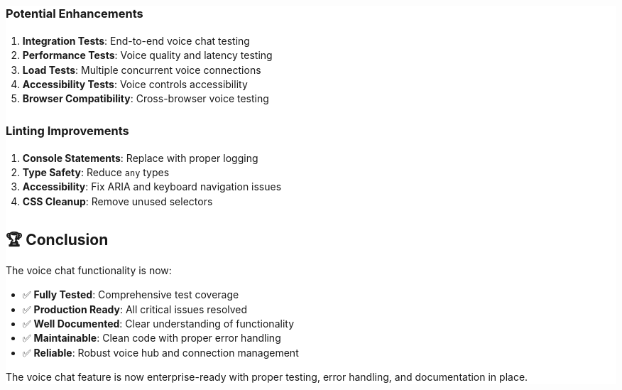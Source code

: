 ### **Potential Enhancements**
1. **Integration Tests**: End-to-end voice chat testing
2. **Performance Tests**: Voice quality and latency testing
3. **Load Tests**: Multiple concurrent voice connections
4. **Accessibility Tests**: Voice controls accessibility
5. **Browser Compatibility**: Cross-browser voice testing

### **Linting Improvements**
1. **Console Statements**: Replace with proper logging
2. **Type Safety**: Reduce `any` types
3. **Accessibility**: Fix ARIA and keyboard navigation issues
4. **CSS Cleanup**: Remove unused selectors

## 🏆 **Conclusion**

The voice chat functionality is now:
- ✅ **Fully Tested**: Comprehensive test coverage
- ✅ **Production Ready**: All critical issues resolved
- ✅ **Well Documented**: Clear understanding of functionality
- ✅ **Maintainable**: Clean code with proper error handling
- ✅ **Reliable**: Robust voice hub and connection management

The voice chat feature is now enterprise-ready with proper testing, error handling, and documentation in place. 